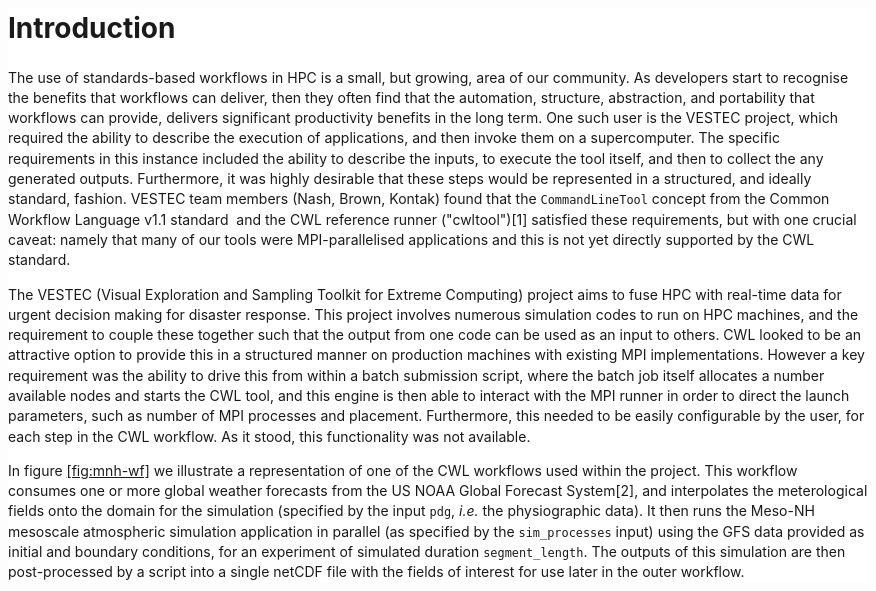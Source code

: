 # Introduction

The use of standards-based workflows in HPC is a small, but growing,
area of our community. As developers start to recognise the benefits
that workflows can deliver, then they often find that the automation,
structure, abstraction, and portability that workflows can provide,
delivers significant productivity benefits in the long term. One such
user is the VESTEC project, which required the ability to describe the
execution of applications, and then invoke them on a supercomputer. The
specific requirements in this instance included the ability to describe
the inputs, to execute the tool itself, and then to collect the any
generated outputs. Furthermore, it was highly desirable that these steps
would be represented in a structured, and ideally standard, fashion.
VESTEC team members (Nash, Brown, Kontak) found that the
`CommandLineTool` concept from the Common Workflow Language v1.1
standard  and the CWL reference runner ("cwltool")\[1\] satisfied these
requirements, but with one crucial caveat: namely that many of our tools
were MPI-parallelised applications and this is not yet directly
supported by the CWL standard.

The VESTEC (Visual Exploration and Sampling Toolkit for Extreme
Computing) project aims to fuse HPC with real-time data for urgent
decision making for disaster response. This project involves numerous
simulation codes to run on HPC machines, and the requirement to couple
these together such that the output from one code can be used as an
input to others. CWL looked to be an attractive option to provide this
in a structured manner on production machines with existing MPI
implementations. However a key requirement was the ability to drive this
from within a batch submission script, where the batch job itself
allocates a number available nodes and starts the CWL tool, and this
engine is then able to interact with the MPI runner in order to direct
the launch parameters, such as number of MPI processes and placement.
Furthermore, this needed to be easily configurable by the user, for each
step in the CWL workflow. As it stood, this functionality was not
available.

In figure [\[fig:mnh-wf\]](#fig:mnh-wf) we illustrate a representation
of one of the CWL workflows used within the project. This workflow
consumes one or more global weather forecasts from the US NOAA Global
Forecast System\[2\], and interpolates the meterological fields onto the
domain for the simulation (specified by the input `pdg`, *i.e.* the
physiographic data). It then runs the Meso-NH  mesoscale atmospheric
simulation application in parallel (as specified by the `sim_processes`
input) using the GFS data provided as initial and boundary conditions,
for an experiment of simulated duration `segment_length`. The outputs of
this simulation are then post-processed by a script into a single netCDF
file with the fields of interest for use later in the outer workflow.
